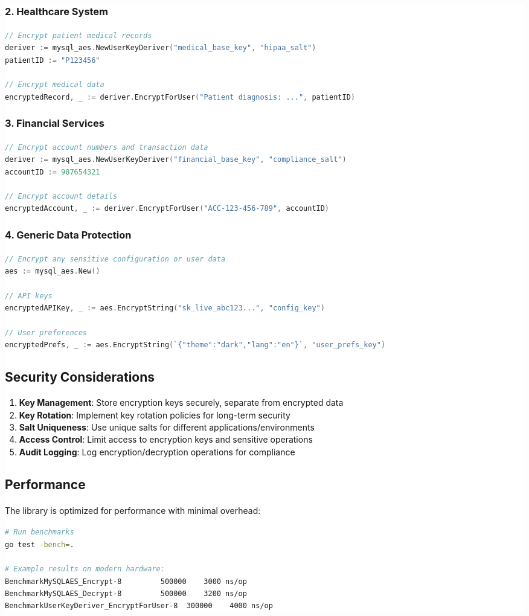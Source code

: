 ### 2. Healthcare System
```go
// Encrypt patient medical records
deriver := mysql_aes.NewUserKeyDeriver("medical_base_key", "hipaa_salt")
patientID := "P123456"

// Encrypt medical data
encryptedRecord, _ := deriver.EncryptForUser("Patient diagnosis: ...", patientID)
```

### 3. Financial Services
```go
// Encrypt account numbers and transaction data
deriver := mysql_aes.NewUserKeyDeriver("financial_base_key", "compliance_salt")
accountID := 987654321

// Encrypt account details
encryptedAccount, _ := deriver.EncryptForUser("ACC-123-456-789", accountID)
```

### 4. Generic Data Protection
```go
// Encrypt any sensitive configuration or user data
aes := mysql_aes.New()

// API keys
encryptedAPIKey, _ := aes.EncryptString("sk_live_abc123...", "config_key")

// User preferences
encryptedPrefs, _ := aes.EncryptString(`{"theme":"dark","lang":"en"}`, "user_prefs_key")
```

## Security Considerations

1. **Key Management**: Store encryption keys securely, separate from encrypted data
2. **Key Rotation**: Implement key rotation policies for long-term security
3. **Salt Uniqueness**: Use unique salts for different applications/environments
4. **Access Control**: Limit access to encryption keys and sensitive operations
5. **Audit Logging**: Log encryption/decryption operations for compliance

## Performance

The library is optimized for performance with minimal overhead:

```bash
# Run benchmarks
go test -bench=.

# Example results on modern hardware:
BenchmarkMySQLAES_Encrypt-8         500000    3000 ns/op
BenchmarkMySQLAES_Decrypt-8         500000    3200 ns/op
BenchmarkUserKeyDeriver_EncryptForUser-8  300000    4000 ns/op
```
